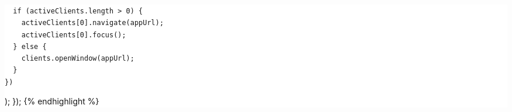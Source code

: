       if (activeClients.length > 0) {
        activeClients[0].navigate(appUrl);
        activeClients[0].focus();
      } else {
        clients.openWindow(appUrl);
      }
    })
  );
});
{% endhighlight %}
